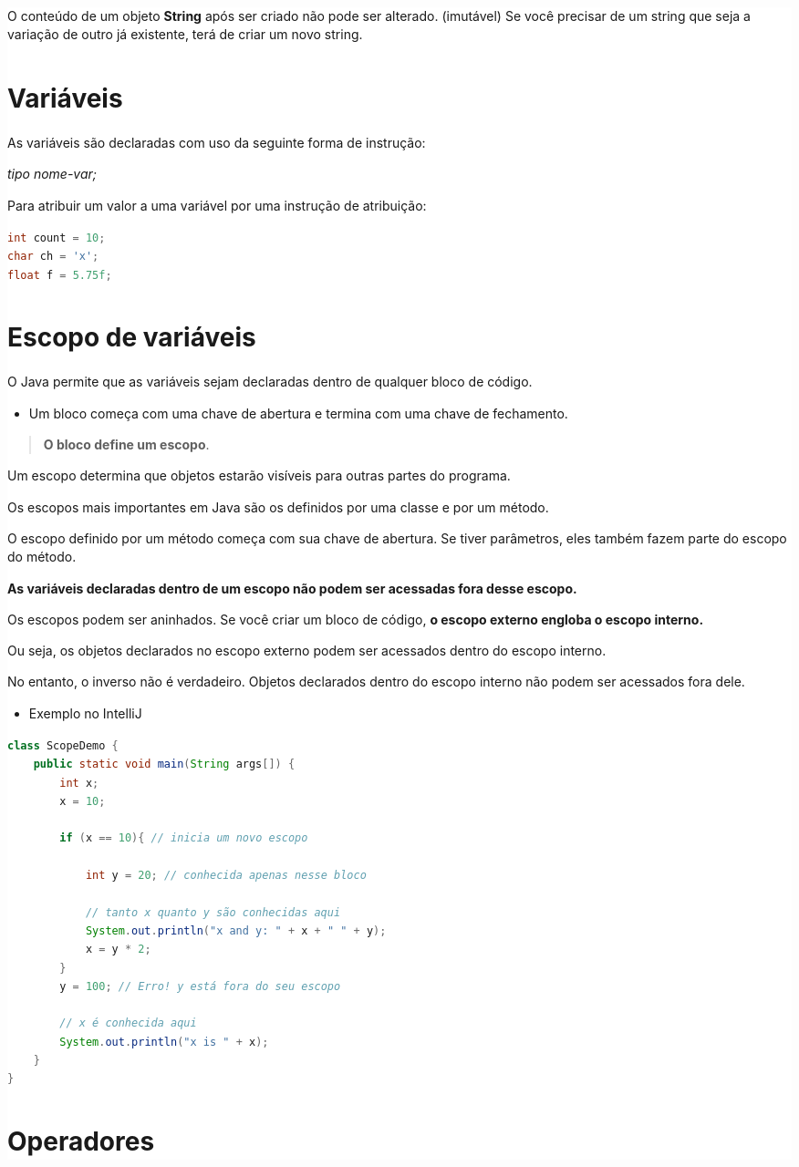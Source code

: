 O conteúdo de um objeto **String** após ser criado não pode ser alterado. (imutável)
Se você precisar de um string que seja a variação de outro já existente, terá de criar um novo string.

# Variáveis

As variáveis são declaradas com uso da seguinte forma de instrução:

*tipo nome-var;*

Para atribuir um valor a uma variável por uma instrução de atribuição:

```java
int count = 10;
char ch = 'x';
float f = 5.75f;
```
# Escopo de variáveis

O Java permite que as variáveis sejam declaradas dentro de qualquer bloco de código.

* Um bloco começa com uma chave de abertura e termina com uma chave de fechamento.

> **O bloco define um escopo**.

Um escopo determina que objetos estarão visíveis para outras partes do programa.

Os escopos mais importantes em Java são os definidos por uma classe e por um método.

O escopo definido por um método começa com sua chave de abertura. Se tiver parâmetros, eles também fazem parte do escopo do método.

**As variáveis declaradas dentro de um escopo não podem ser acessadas fora desse escopo.**

Os escopos podem ser aninhados. Se você criar um bloco de código, **o escopo externo engloba o escopo interno.**

Ou seja, os objetos declarados no escopo externo podem ser acessados dentro do escopo interno.

No entanto, o inverso não é verdadeiro. Objetos declarados dentro do escopo interno não podem ser acessados fora dele.

* Exemplo no IntelliJ

```java
class ScopeDemo {
    public static void main(String args[]) {
        int x;
        x = 10;

        if (x == 10){ // inicia um novo escopo
            
            int y = 20; // conhecida apenas nesse bloco

            // tanto x quanto y são conhecidas aqui
            System.out.println("x and y: " + x + " " + y);
            x = y * 2;
        }
        y = 100; // Erro! y está fora do seu escopo

        // x é conhecida aqui
        System.out.println("x is " + x);
    }
}
```
# Operadores
